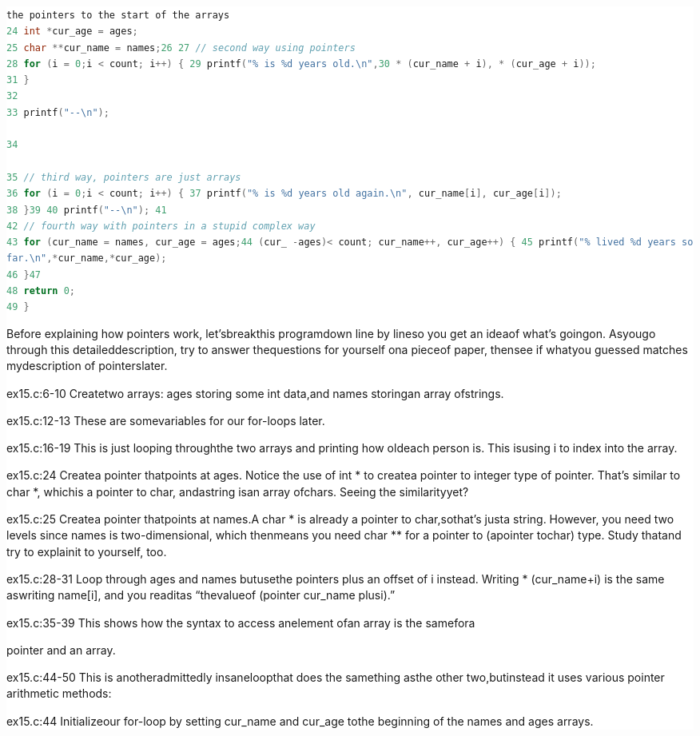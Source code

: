 ```c
the pointers to the start of the arrays 
24 int *cur_age = ages; 
25 char **cur_name = names;26 27 // second way using pointers 
28 for (i = 0;i < count; i++) { 29 printf("% is %d years old.\n",30 * (cur_name + i), * (cur_age + i)); 
31 }
32 
33 printf("--­\n"); 

34 

35 // third way, pointers are just arrays 
36 for (i = 0;i < count; i++) { 37 printf("% is %d years old again.\n", cur_name[i], cur_age[i]); 
38 }39 40 printf("--­\n"); 41 
42 // fourth way with pointers in a stupid complex way 
43 for (cur_name = names, cur_age = ages;44 (cur_ -ages)< count; cur_name++, cur_age++) { 45 printf("% lived %d years so far.\n",*cur_name,*cur_age); 
46 }47 
48 return 0;
49 } 

```


Before explaining how pointers work, let’sbreakthis programdown line by lineso you get an ideaof what’s goingon. Asyougo through this detaileddescription, try to answer thequestions for yourself ona pieceof paper, thensee if whatyou guessed matches mydescription of pointerslater. 

ex15.c:6-10 Createtwo arrays: ages storing some int data,and names storingan array ofstrings. 

ex15.c:12-13 These are somevariables for our for-loops later. 

ex15.c:16-19 This is just looping throughthe two arrays and printing how oldeach person is. This isusing i to index into 
the array. 

ex15.c:24 Createa pointer thatpoints at ages. Notice the use of int * to createa pointer to integer type of pointer. That’s similar to char *, whichis a pointer to char, andastring isan array ofchars. Seeing the similarityyet?

ex15.c:25 Createa pointer thatpoints at names.A char * is already a pointer to char,sothat’s justa string. However, you need two levels since names is two-dimensional, which thenmeans you need char ** for a pointer to (apointer tochar) type. Study thatand try to explainit to yourself, too. 

ex15.c:28-31 Loop through ages and names butusethe pointers plus an offset of i instead. Writing * (cur_name+i) is the same aswriting name[i], and you readitas “thevalueof (pointer cur_name plusi).”

ex15.c:35-39 This shows how the syntax to access anelement ofan array is the samefora

pointer and an array. 


ex15.c:44-50 This is anotheradmittedly insaneloopthat does the samething asthe other two,butinstead it uses various pointer arithmetic methods: 

ex15.c:44 Initializeour for-loop by setting cur_name and cur_age tothe beginning of the names and ages arrays. 
